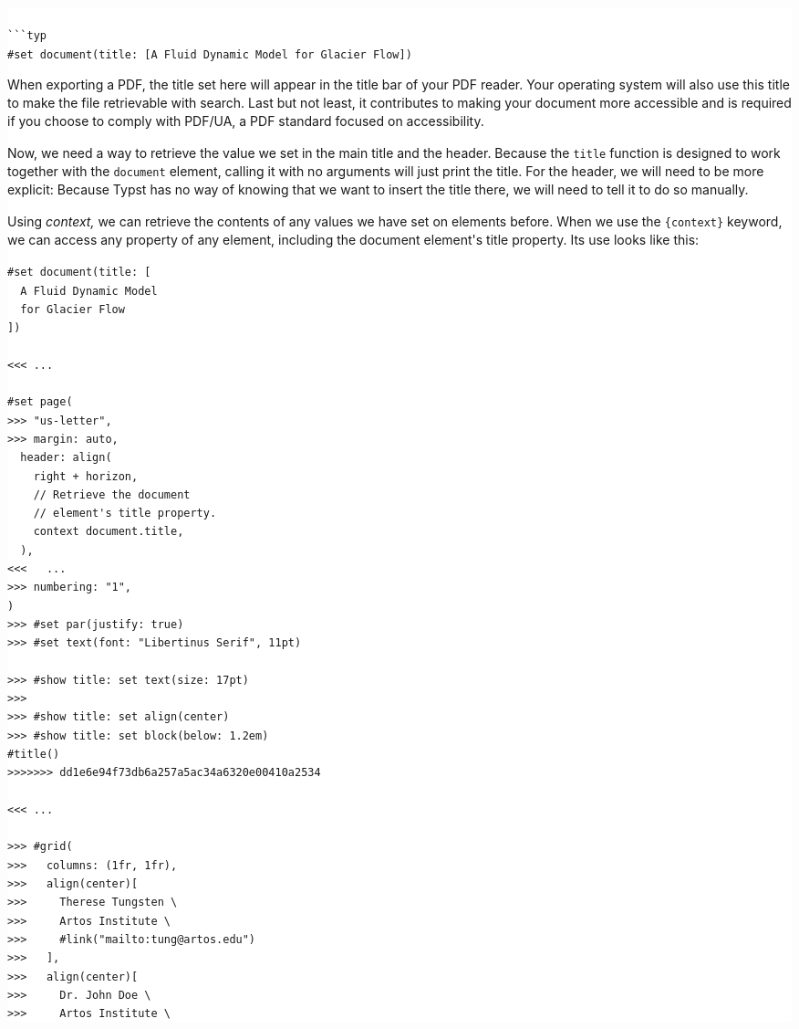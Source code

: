 ```example:single

```typ
#set document(title: [A Fluid Dynamic Model for Glacier Flow])
```

When exporting a PDF, the title set here will appear in the title bar of your
PDF reader. Your operating system will also use this title to make the file
retrievable with search. Last but not least, it contributes to making your
document more accessible and is required if you choose to comply with PDF/UA, a
PDF standard focused on accessibility.

Now, we need a way to retrieve the value we set in the main title and the
header. Because the `title` function is designed to work together with the
`document` element, calling it with no arguments will just print the title. For
the header, we will need to be more explicit: Because Typst has no way of
knowing that we want to insert the title there, we will need to tell it to do so
manually.

Using _context,_ we can retrieve the contents of any values we have set on
elements before. When we use the `{context}` keyword, we can access any property
of any element, including the document element's title property. Its use looks
like this:

```example:single
#set document(title: [
  A Fluid Dynamic Model
  for Glacier Flow
])

<<< ...

#set page(
>>> "us-letter",
>>> margin: auto,
  header: align(
    right + horizon,
    // Retrieve the document
    // element's title property.
    context document.title,
  ),
<<<   ...
>>> numbering: "1",
)
>>> #set par(justify: true)
>>> #set text(font: "Libertinus Serif", 11pt)

>>> #show title: set text(size: 17pt)
>>>
>>> #show title: set align(center)
>>> #show title: set block(below: 1.2em)
#title()
>>>>>>> dd1e6e94f73db6a257a5ac34a6320e00410a2534

<<< ...

>>> #grid(
>>>   columns: (1fr, 1fr),
>>>   align(center)[
>>>     Therese Tungsten \
>>>     Artos Institute \
>>>     #link("mailto:tung@artos.edu")
>>>   ],
>>>   align(center)[
>>>     Dr. John Doe \
>>>     Artos Institute \
```